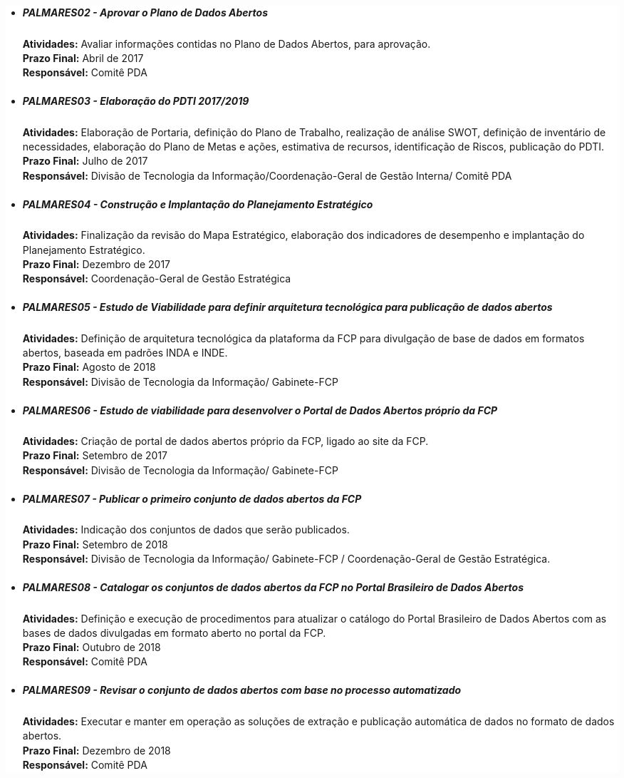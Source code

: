 * ##### **PALMARES02 - Aprovar o Plano de Dados Abertos**

    **Atividades:** Avaliar informações contidas no Plano de Dados Abertos, para aprovação.      
    **Prazo Final:** Abril de 2017     
    **Responsável:** Comitê PDA     

* ##### **PALMARES03 - Elaboração    do    PDTI 2017/2019**

    **Atividades:** Elaboração  de  Portaria,  definição  do Plano de Trabalho, realização de análise SWOT,  definição  de  inventário  de necessidades,  elaboração  do Plano  de Metas  e  ações,  estimativa  de  recursos, identificação  de  Riscos,  publicação  do PDTI.      
    **Prazo Final:** Julho de 2017     
    **Responsável:** Divisão   de   Tecnologia   da Informação/Coordenação-Geral de Gestão Interna/ Comitê PDA     

* ##### **PALMARES04 - Construção  e  Implantação do Planejamento Estratégico**

    **Atividades:** Finalização   da   revisão   do   Mapa Estratégico,  elaboração  dos  indicadores de   desempenho   e  implantação   do Planejamento Estratégico.      
    **Prazo Final:** Dezembro de 2017     
    **Responsável:** Coordenação-Geral  de  Gestão Estratégica

* ##### **PALMARES05 - Estudo de Viabilidade para definir arquitetura tecnológica para publicação de dados abertos**

    **Atividades:** Definição  de  arquitetura  tecnológica  da plataforma  da  FCP  para  divulgação  de base  de  dados  em  formatos  abertos, baseada em padrões INDA e INDE.      
    **Prazo Final:** Agosto de 2018     
    **Responsável:** Divisão   de   Tecnologia   da Informação/ Gabinete-FCP     

* ##### **PALMARES06 - Estudo de viabilidade  para desenvolver o Portal de Dados Abertos próprio da FCP**

    **Atividades:** Criação de portal de dados abertos próprio da FCP, ligado ao site da FCP.      
    **Prazo Final:** Setembro de 2017     
    **Responsável:** Divisão   de   Tecnologia   da Informação/ Gabinete-FCP     

* ##### **PALMARES07 - Publicar o primeiro conjunto de dados abertos da FCP**

    **Atividades:** Indicação  dos  conjuntos  de  dados  que serão publicados.      
    **Prazo Final:** Setembro de 2018     
    **Responsável:** Divisão   de   Tecnologia   da Informação/   Gabinete-FCP   / Coordenação-Geral  de  Gestão Estratégica.    

* ##### **PALMARES08 - Catalogar  os  conjuntos  de dados  abertos  da  FCP  no Portal  Brasileiro  de  Dados Abertos**

    **Atividades:** Definição  e  execução  de  procedimentos para  atualizar  o  catálogo  do  Portal Brasileiro de Dados Abertos com as bases de dados divulgadas em formato aberto no portal da FCP.      
    **Prazo Final:** Outubro de 2018     
    **Responsável:** Comitê PDA    

* ##### **PALMARES09 - Revisar o conjunto de dados abertos   com   base   no processo automatizado**

    **Atividades:** Executar  e  manter  em  operação  as soluções  de  extração  e  publicação automática de dados no formato de dados abertos.      
    **Prazo Final:** Dezembro de 2018     
    **Responsável:** Comitê PDA    
